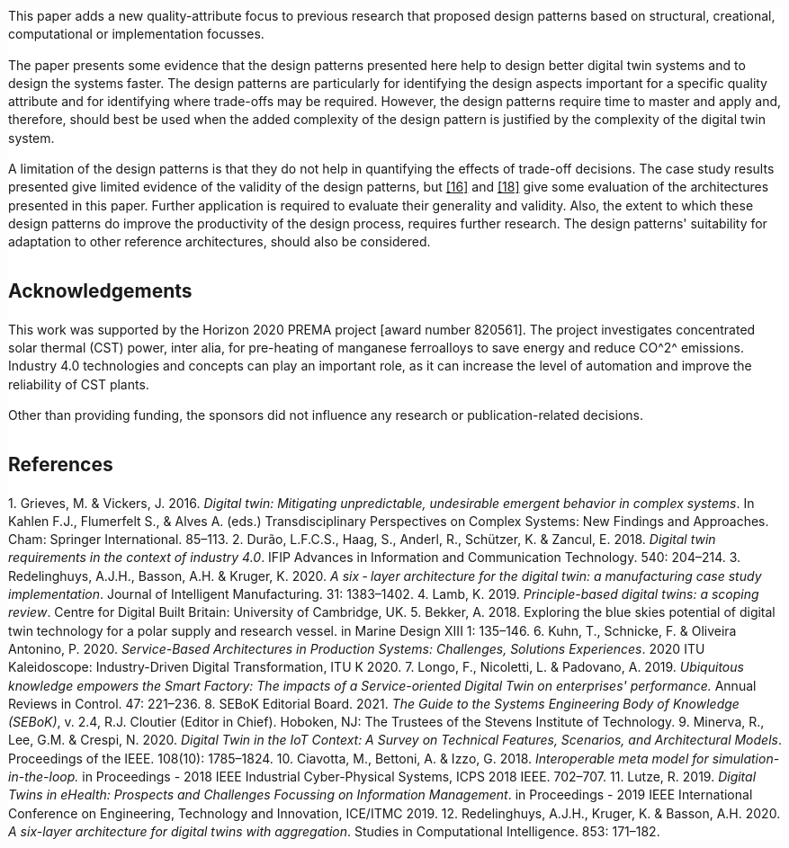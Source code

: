 This paper adds a new quality-attribute focus to previous research that proposed design patterns based on structural, creational, computational or implementation focusses.

The paper presents some evidence that the design patterns presented here help to design better digital twin systems and to design the systems faster. The design patterns are particularly for identifying the design aspects important for a specific quality attribute and for identifying where trade-offs may be required. However, the design patterns require time to master and apply and, therefore, should best be used when the added complexity of the design pattern is justified by the complexity of the digital twin system.

A limitation of the design patterns is that they do not help in quantifying the effects of trade-off decisions. The case study results presented give limited evidence of the validity of the design patterns, but [[16]](#ref-16) and [[18]](#ref-18) give some evaluation of the architectures presented in this paper. Further application is required to evaluate their generality and validity. Also, the extent to which these design patterns do improve the productivity of the design process, requires further research. The design patterns' suitability for adaptation to other reference architectures, should also be considered.

## Acknowledgements

This work was supported by the Horizon 2020 PREMA project [award number 820561]. The project investigates concentrated solar thermal (CST) power, inter alia, for pre-heating of manganese ferroalloys to save energy and reduce CO^2^ emissions. Industry 4.0 technologies and concepts can play an important role, as it can increase the level of automation and improve the reliability of CST plants.

Other than providing funding, the sponsors did not influence any research or publication-related decisions.

## References

<a id="ref-1"></a>1. Grieves, M. & Vickers, J. 2016. *Digital twin: Mitigating unpredictable, undesirable emergent behavior in complex systems*. In Kahlen F.J., Flumerfelt S., & Alves A. (eds.) Transdisciplinary Perspectives on Complex Systems: New Findings and Approaches. Cham: Springer International. 85–113.
<a id="ref-2"></a>2. Durão, L.F.C.S., Haag, S., Anderl, R., Schützer, K. & Zancul, E. 2018. *Digital twin requirements in the context of industry 4.0*. IFIP Advances in Information and Communication Technology. 540: 204–214.
<a id="ref-3"></a>3. Redelinghuys, A.J.H., Basson, A.H. & Kruger, K. 2020. *A six ‑ layer architecture for the digital twin: a manufacturing case study implementation*. Journal of Intelligent Manufacturing. 31: 1383–1402.
<a id="ref-4"></a>4. Lamb, K. 2019. *Principle-based digital twins: a scoping review*. Centre for Digital Built Britain: University of Cambridge, UK.
<a id="ref-5"></a>5. Bekker, A. 2018. Exploring the blue skies potential of digital twin technology for a polar supply and research vessel. in Marine Design XIII 1: 135–146.
<a id="ref-6"></a>6. Kuhn, T., Schnicke, F. & Oliveira Antonino, P. 2020. *Service-Based Architectures in Production Systems: Challenges, Solutions Experiences*. 2020 ITU Kaleidoscope: Industry-Driven Digital Transformation, ITU K 2020.
<a id="ref-7"></a>7. Longo, F., Nicoletti, L. & Padovano, A. 2019. *Ubiquitous knowledge empowers the Smart Factory: The impacts of a Service-oriented Digital Twin on enterprises' performance.* Annual Reviews in Control. 47: 221–236.
<a id="ref-8"></a>8. SEBoK Editorial Board. 2021. *The Guide to the Systems Engineering Body of Knowledge (SEBoK)*, v. 2.4, R.J. Cloutier (Editor in Chief). Hoboken, NJ: The Trustees of the Stevens Institute of Technology.
<a id="ref-9"></a>9. Minerva, R., Lee, G.M. & Crespi, N. 2020. *Digital Twin in the IoT Context: A Survey on Technical Features, Scenarios, and Architectural Models*. Proceedings of the IEEE. 108(10): 1785–1824.
<a id="ref-10"></a>10. Ciavotta, M., Bettoni, A. & Izzo, G. 2018. *Interoperable meta model for simulation-in-the-loop.* in Proceedings - 2018 IEEE Industrial Cyber-Physical Systems, ICPS 2018 IEEE. 702–707.
<a id="ref-11"></a>11. Lutze, R. 2019. *Digital Twins in eHealth: Prospects and Challenges Focussing on Information Management*. in Proceedings - 2019 IEEE International Conference on Engineering, Technology and Innovation, ICE/ITMC 2019.
<a id="ref-12"></a>12. Redelinghuys, A.J.H., Kruger, K. & Basson, A.H. 2020. *A six-layer architecture for digital twins with aggregation*. Studies in Computational Intelligence. 853: 171–182.
